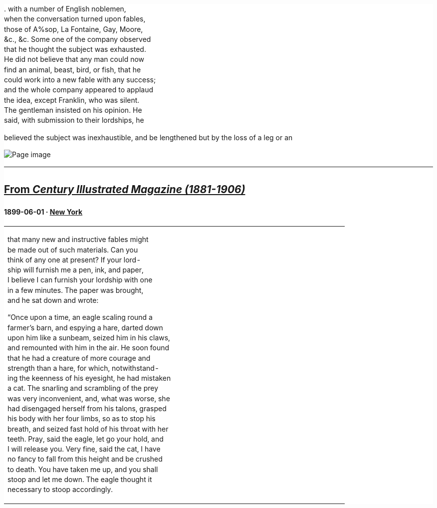 . with a number of English noblemen,  
when the conversation turned upon fables,  
those of A%sop, La Fontaine, Gay, Moore,  
&amp;c., &amp;c. Some one of the company observed  
that he thought the subject was exhausted.  
He did not believe that any man could now  
find an animal, beast, bird, or fish, that he  
could work into a new fable with any success;  
and the whole company appeared to applaud  
the idea, except Franklin, who was silent.  
The gentleman insisted on his opinion. He  
said, with submission to their lordships, he  
  
believed the subject was inexhaustible, and be lengthened but by the loss of a leg or an
</td><td style="width: 50%; max-height: 75%; margin: auto; display: block;">
<img alt="Page image" src="https://iiif.archive.org/image/iiif/2/sim_century-illustrated-monthly-magazine_1899-06_58_2%2Fsim_century-illustrated-monthly-magazine_1899-06_58_2_jp2.zip%2Fsim_century-illustrated-monthly-magazine_1899-06_58_2_jp2%2Fsim_century-illustrated-monthly-magazine_1899-06_58_2_0132.jp2/pct:10.377358490566039,68.53632478632478,70.9119496855346,20.539529914529915/600,/0/default.jpg"/>
</td>
</tr></table>

---

## [From _Century Illustrated Magazine (1881-1906)_](https://archive.org/details/sim_century-illustrated-monthly-magazine_1899-06_58_2/page/n132/mode/1up?view=theater)

#### 1899-06-01 &middot; [New York](http://dbpedia.org/resource/New_York_City)

<table style="width: 100%;"><tr><td style="width: 50%">

  
  
that many new and instructive fables might  
be made out of such materials. Can you  
think of any one at present? If your lord-  
ship will furnish me a pen, ink, and paper,  
I believe I can furnish your lordship with one  
in a few minutes. The paper was brought,  
and he sat down and wrote:  
  
“Once upon a time, an eagle scaling round a  
farmer’s barn, and espying a hare, darted down  
upon him like a sunbeam, seized him in his claws,  
and remounted with him in the air. He soon found  
that he had a creature of more courage and  
strength than a hare, for which, notwithstand-  
ing the keenness of his eyesight, he had mistaken  
a cat. The snarling and scrambling of the prey  
was very inconvenient, and, what was worse, she  
had disengaged herself from his talons, grasped  
his body with her four limbs, so as to stop his  
breath, and seized fast hold of his throat with her  
teeth. Pray, said the eagle, let go your hold, and  
I will release you. Very fine, said the cat, I have  
no fancy to fall from this height and be crushed  
to death. You have taken me up, and you shall  
stoop and let me down. The eagle thought it  
necessary to stoop accordingly.  
  